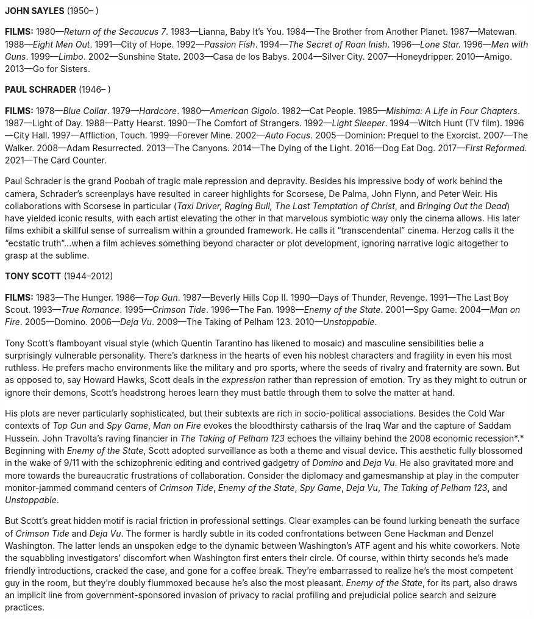 **JOHN SAYLES** (1950–	)

**FILMS:** 1980—*Return of the Secaucus 7*.  1983—Lianna, Baby It’s You.  1984—The Brother from Another Planet.  1987—Matewan.  1988—*Eight Men Out*.  1991—City of Hope.  1992—*Passion Fish*.  1994—*The Secret of Roan Inish*.  1996—*Lone Star.*  1996—*Men with Guns*.  1999—*Limbo*.  2002—Sunshine State.  2003—Casa de los Babys.  2004—Silver City.  2007—Honeydripper.  2010—Amigo.  2013—Go for Sisters.

**PAUL SCHRADER** (1946–		)

**FILMS:** 1978—*Blue Collar*.  1979—*Hardcore*.  1980—*American Gigolo*.  1982—Cat People.  1985—*Mishima: A Life in Four Chapters*.  1987—Light of Day.  1988—Patty Hearst.  1990—The Comfort of Strangers.  1992—*Light Sleeper*.  1994—Witch Hunt (TV film).  1996—City Hall.  1997—Affliction, Touch.  1999—Forever Mine.  2002—*Auto Focus*.  2005—Dominion: Prequel to the Exorcist.  2007—The Walker.  2008—Adam Resurrected.  2013—The Canyons.  2014—The Dying of the Light.  2016—Dog Eat Dog.  2017—*First Reformed*.  2021—The Card Counter.

Paul Schrader is the grand Poobah of tragic male repression and depravity. Besides his impressive body of work behind the camera, Schrader’s screenplays have resulted in career highlights for Scorsese, De Palma, John Flynn, and Peter Weir. His collaborations with Scorsese in particular (*Taxi Driver, Raging Bull, The Last Temptation of Christ*, and *Bringing Out the Dead*) have yielded iconic results, with each artist elevating the other in that marvelous symbiotic way only the cinema allows. His later films exhibit a skillful sense of surrealism within a grounded framework. He calls it “transcendental” cinema. Herzog calls it the “ecstatic truth”...when a film achieves something beyond character or plot development, ignoring narrative logic altogether to grasp at the sublime.  

**TONY SCOTT** (1944–2012)

**FILMS:** 1983—The Hunger.  1986—*Top Gun*.  1987—Beverly Hills Cop II.  1990—Days of Thunder, Revenge.  1991—The Last Boy Scout.  1993—*True Romance*.  1995—*Crimson Tide*.  1996—The Fan.  1998—*Enemy of the State*.  2001—Spy Game.  2004—*Man on Fire*.  2005—Domino.  2006—*Deja Vu*.  2009—The Taking of Pelham 123\.  2010—*Unstoppable*.

Tony Scott’s flamboyant visual style (which Quentin Tarantino has likened to mosaic) and masculine sensibilities belie a surprisingly vulnerable personality. There’s darkness in the hearts of even his noblest characters and fragility in even his most ruthless. He prefers macho environments like the military and pro sports, where the seeds of rivalry and fraternity are sown. But as opposed to, say Howard Hawks, Scott deals in the *expression* rather than repression of emotion. Try as they might to outrun or ignore their demons, Scott’s headstrong heroes learn they must battle through them to solve the matter at hand.

His plots are never particularly sophisticated, but their subtexts are rich in socio-political associations. Besides the Cold War contexts of *Top Gun* and *Spy Game*, *Man on Fire* evokes the bloodthirsty catharsis of the Iraq War and the capture of Saddam Hussein. John Travolta’s raving financier in *The Taking of Pelham 123* echoes the villainy behind the 2008 economic recession*.* Beginning with *Enemy of the State*, Scott adopted surveillance as both a theme and visual device. This aesthetic fully blossomed in the wake of 9/11 with the schizophrenic editing and contrived gadgetry of *Domino* and *Deja Vu*.  He also gravitated more and more towards the bureaucratic frustrations of collaboration. Consider the diplomacy and gamesmanship at play in the computer monitor-jammed command centers of *Crimson Tide*, *Enemy of the State*, *Spy Game*, *Deja Vu*, *The Taking of Pelham 123*, and *Unstoppable*.  

But Scott’s great hidden motif is racial friction in professional settings. Clear examples can be found lurking beneath the surface of *Crimson Tide* and *Deja Vu*. The former is hardly subtle in its coded confrontations between Gene Hackman and Denzel Washington. The latter lends an unspoken edge to the dynamic between Washington’s ATF agent and his white coworkers. Note the squabbling investigators’ discomfort when Washington first enters their circle. Of course, within thirty seconds he’s made friendly introductions, cracked the case, and gone for a coffee break. They’re embarrassed to realize he’s the most competent guy in the room, but they’re doubly flummoxed because he’s also the most pleasant. *Enemy of the State*, for its part, also draws an implicit line from government-sponsored invasion of privacy to racial profiling and prejudicial police search and seizure practices.
